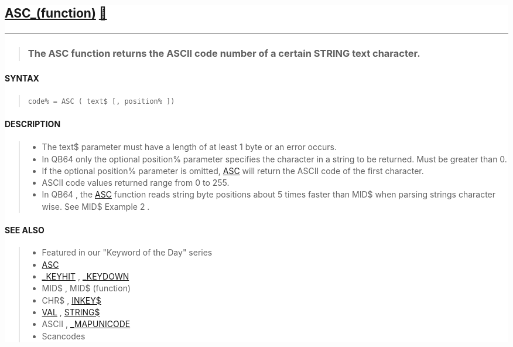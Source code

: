 </style>

## [ASC_(function)](ASC_(function).md) [📖](https://qb64phoenix.com/qb64wiki/index.php/ASC (function))
---
<blockquote>

### The ASC function returns the ASCII code number of a certain STRING text character.

</blockquote>

#### SYNTAX

<blockquote>

`code% = ASC ( text$ [, position% ])`

</blockquote>

#### DESCRIPTION

<blockquote>

*  The text$ parameter must have a length of at least 1 byte or an error occurs.
*  In QB64 only the optional position% parameter specifies the character in a string to be returned. Must be greater than 0.
*  If the optional position% parameter is omitted, [ASC](ASC.md)  will return the ASCII code of the first character.
*  ASCII code  values returned range from 0 to 255.
*  In QB64 , the [ASC](ASC.md)  function reads string byte positions about 5 times faster than MID$ when parsing strings character wise. See MID$ Example 2 .


</blockquote>

#### SEE ALSO

<blockquote>

*  Featured in our "Keyword of the Day" series
*  [ASC](ASC.md) 
*  [_KEYHIT](KEYHIT.md)  , [_KEYDOWN](KEYDOWN.md) 
*  MID$ , MID$ (function)
*  CHR$ , [INKEY\$](INKEY\$.md) 
*  [VAL](VAL.md)  , [STRING\$](STRING\$.md) 
*  ASCII , [_MAPUNICODE](MAPUNICODE.md) 
*  Scancodes

</blockquote>

